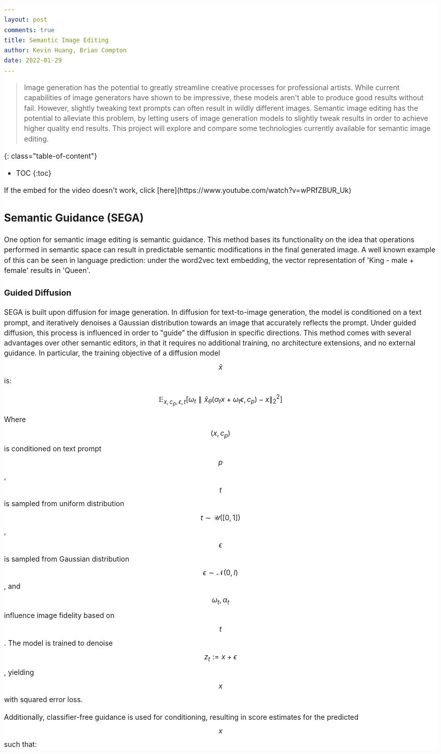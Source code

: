 ```yaml
---
layout: post
comments: true
title: Semantic Image Editing
author: Kevin Huang, Brian Compton
date: 2022-01-29
---
```


>Image generation has the potential to greatly streamline creative processes for professional artists. While current capabilities of image generators have shown to be impressive, these models aren't able to produce good results without fail. However, slightly tweaking text prompts can often result in wildly different images. Semantic image editing has the potential to alleviate this problem, by letting users of image generation models to slightly tweak results in order to achieve higher quality end results. This project will explore and compare some technologies currently available for semantic image editing.


{: class="table-of-content"}
* TOC
{:toc}

<iframe width="560" height="315" src="https://www.youtube.com/watch?v=wPRfZBUR_Uk" title="YouTube video player" frameborder="0" allow="accelerometer; autoplay; clipboard-write; encrypted-media; gyroscope; picture-in-picture" allowfullscreen></iframe>
If the embed for the video doesn't work, click [here](https://www.youtube.com/watch?v=wPRfZBUR_Uk)

## Semantic Guidance (SEGA)
One option for semantic image editing is semantic guidance. This method bases its functionality on the idea that operations performed in semantic space can result in predictable semantic modifications in the final generated image. A well known example of this can be seen in language prediction: under the word2vec text embedding, the vector representation of 'King - male + female' results in 'Queen'. 

### Guided Diffusion
SEGA is built upon diffusion for image generation. In diffusion for text-to-image generation, the model is conditioned on a text prompt, and iteratively denoises a Gaussian distribution towards an image that accurately reflects the prompt. Under guided diffusion, this process is influenced in order to "guide" the diffusion in specific directions. This method comes with several advantages over other semantic editors, in that it requires no additional training, no architecture extensions, and no external guidance. In particular, the training objective of a diffusion model $$\hat{x}$$ is:


$$\mathbb{E}_{x,c_p,\epsilon,t}[\omega_t \parallel \hat{x}_\theta(\alpha_t x + \omega_t \epsilon, c_p) - x \parallel^2_2]$$

Where $$(x, c_p)$$ is conditioned on text prompt $$p$$, $$t$$ is sampled from uniform distribution $$t \sim \mathcal{U}([0,1])$$, $$\epsilon$$ is sampled from Gaussian distribution $$\epsilon \sim \mathcal{N}(0,I)$$, and $$\omega_t,\alpha_t$$ influence image fidelity based on $$t$$. The model is trained to denoise $$z_t := x + \epsilon$$, yielding $$x$$ with squared error loss. 


Additionally, classifier-free guidance is used for conditioning, resulting in score estimates for the predicted $$x$$ such that:
